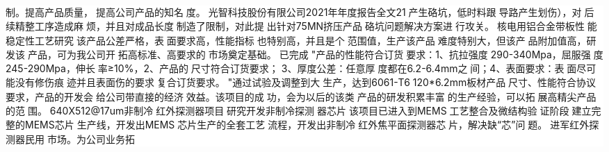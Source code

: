 制。提高产品质量，
提高公司产品的知名
度。
光智科技股份有限公司2021年年度报告全文21
产生硌坑，低时料跟
导路产生划伤），对
后续精整工序造成麻
烦，并且对成品长度
制造了限制，对此提
出针对75MN挤压产品
硌坑问题解决方案进
行攻关。
核电用铝合金带板性
能稳定性工艺研究
该产品公差严格，表
面要求高，性能指标
也特别高，并且是个
范围值，生产该产品
难度特别大，但该产
品附加值高，研发该
产品，可为我公司开
拓高标准、高要求的
市场奠定基础。
已完成
"产品的性能符合订货
要求：1、抗拉强度
290-340Mpa，屈服强
度245-290Mpa，伸长
率≥10%，2、产品的
尺寸符合订货要求；
3、厚度公差：任意厚
度都在6.2-6.4mm之
间；4、表面要求：表
面尽可能没有修伤痕
迹并且表面伤的要求
复合订货要求。
"通过试验及调整到大
生产，达到6061-T6
120*6.2mm板材产品
尺寸、性能符合协议
要求，产品的开发会
给公司带直接的经济
效益。该项目的成
功，会为以后的该类
产品的研发积累丰富
的生产经验，可以拓
展高精尖产品的范
围。
640X512@17um非制冷
红外探测器项目
研究开发非制冷探测
器芯片
该项目已进入到MEMS
工艺整合及微结构验
证阶段
建立完整的MEMS芯片
生产线，开发出MEMS
芯片生产的全套工艺
流程，开发出非制冷
红外焦平面探测器芯
片，解决缺“芯”问
题。
进军红外探测器民用
市场。为公司业务拓